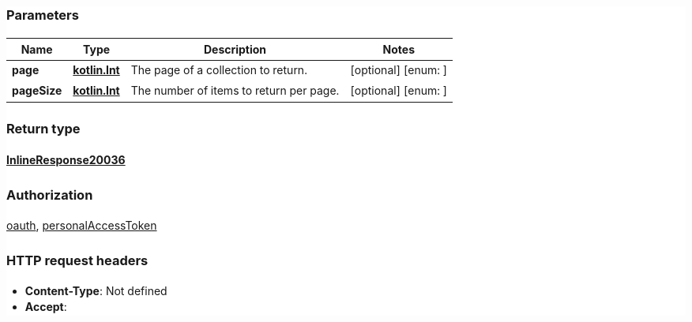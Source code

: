 ### Parameters

Name | Type | Description  | Notes
------------- | ------------- | ------------- | -------------
 **page** | [**kotlin.Int**](.md)| The page of a collection to return. | [optional] [enum: ]
 **pageSize** | [**kotlin.Int**](.md)| The number of items to return per page. | [optional] [enum: ]


### Return type

[**InlineResponse20036**](InlineResponse20036.md)

### Authorization

[oauth](../README.md#oauth), [personalAccessToken](../README.md#personalAccessToken)

### HTTP request headers

 - **Content-Type**: Not defined
 - **Accept**: 



